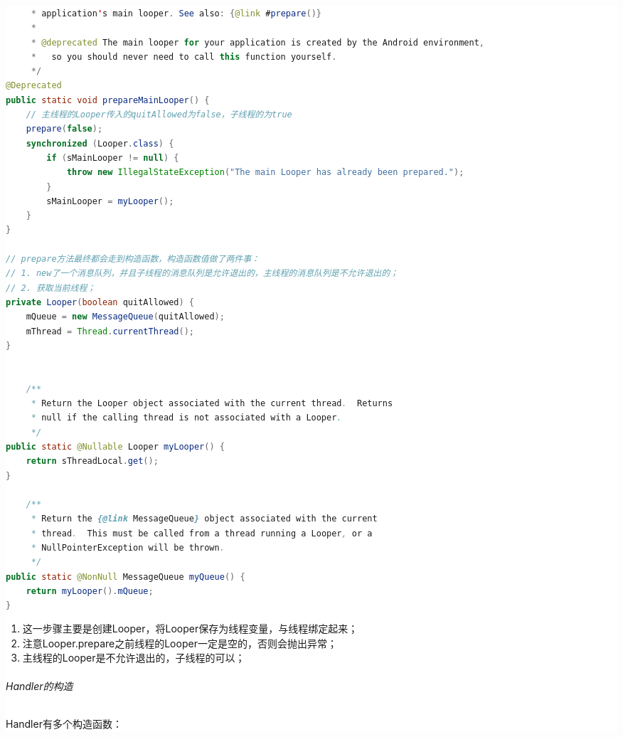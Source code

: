 ```java
     * application's main looper. See also: {@link #prepare()}
     *
     * @deprecated The main looper for your application is created by the Android environment,
     *   so you should never need to call this function yourself.
     */
@Deprecated
public static void prepareMainLooper() {
    // 主线程的Looper传入的quitAllowed为false，子线程的为true
    prepare(false);
    synchronized (Looper.class) {
        if (sMainLooper != null) {
            throw new IllegalStateException("The main Looper has already been prepared.");
        }
        sMainLooper = myLooper();
    }
}

// prepare方法最终都会走到构造函数，构造函数值做了两件事：
// 1. new了一个消息队列，并且子线程的消息队列是允许退出的，主线程的消息队列是不允许退出的；
// 2. 获取当前线程；
private Looper(boolean quitAllowed) {
    mQueue = new MessageQueue(quitAllowed);
    mThread = Thread.currentThread();
}


    /**
     * Return the Looper object associated with the current thread.  Returns
     * null if the calling thread is not associated with a Looper.
     */
public static @Nullable Looper myLooper() {
    return sThreadLocal.get();
}

    /**
     * Return the {@link MessageQueue} object associated with the current
     * thread.  This must be called from a thread running a Looper, or a
     * NullPointerException will be thrown.
     */
public static @NonNull MessageQueue myQueue() {
    return myLooper().mQueue;
}
```

1. 这一步骤主要是创建Looper，将Looper保存为线程变量，与线程绑定起来；
2. 注意Looper.prepare之前线程的Looper一定是空的，否则会抛出异常；
3. 主线程的Looper是不允许退出的，子线程的可以；

###### Handler的构造

Handler有多个构造函数：
